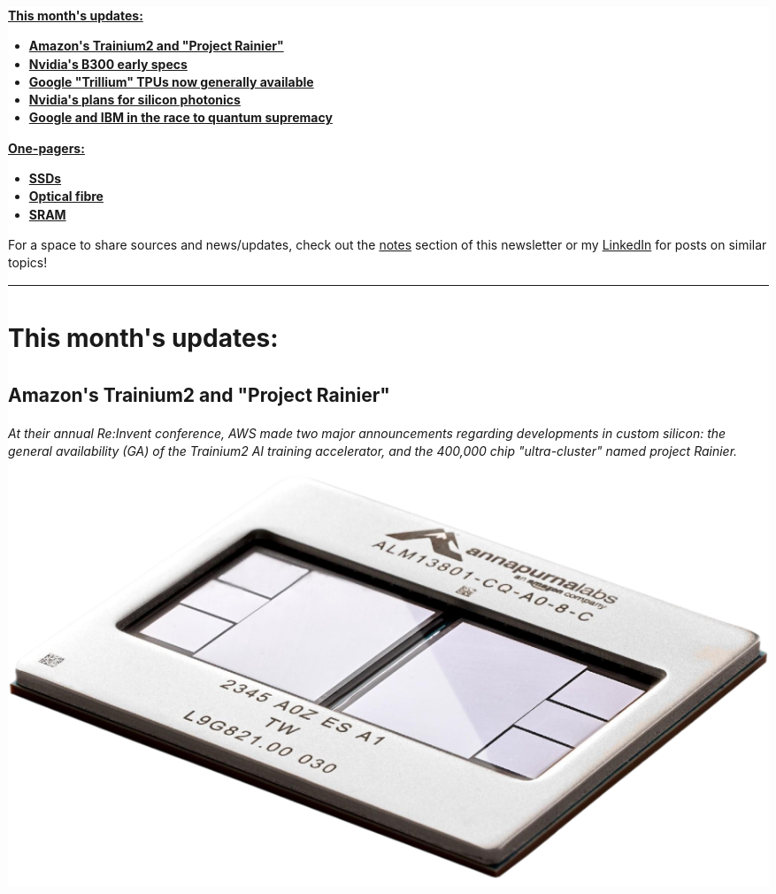 [**This month's updates:**](#this-months-updates)
  - [**Amazon's Trainium2 and "Project Rainier"**](#amazons-trainium2-and-project-rainier)
  - [**Nvidia's B300 early specs**](#nvidias-b300-early-specs)
  - [**Google "Trillium" TPUs now generally available**](#google-trillium-tpus-now-generally-available)
  - [**Nvidia's plans for silicon photonics**](#nvidias-plans-for-silicon-photonics)
  - [**Google and IBM in the race to quantum supremacy**](#google-and-ibm-in-the-race-to-quantum-supremacy)

[**One-pagers:**](#one-pagers)
  - [**SSDs**](#ssds)
  - [**Optical fibre**](#optical-fibre)
  - [**SRAM**](#sram)

For a space to share sources and news/updates, check out the <a href="https://sixrackunits.substack.com/notes">notes</a> section of this newsletter or my <a href="https://www.linkedin.com/in/hitesh-kumar58">LinkedIn</a> for posts on similar topics!

* * *

# This month's updates:

## Amazon's Trainium2 and "Project Rainier"

_At their annual Re:Invent conference, AWS made two major announcements regarding developments in custom silicon: the general availability (GA) of the Trainium2 AI training accelerator, and the 400,000 chip "ultra-cluster" named project Rainier._

![](https://raw.githubusercontent.com/FistOfHit/SixRackUnits/refs/heads/main/newsletters/2024/december/images/2.png)

